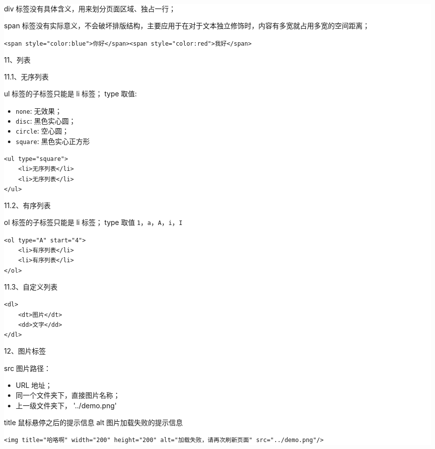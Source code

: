 div 标签没有具体含义，用来划分页面区域、独占一行；


span 标签没有实际意义，不会破坏排版结构，主要应用于在对于文本独立修饰时，内容有多宽就占用多宽的空间距离；

```
<span style="color:blue">你好</span><span style="color:red">我好</span>
```

11、列表

11.1、无序列表

ul 标签的子标签只能是 li  标签；
type 取值: 
* `none`: 无效果；
* `disc`: 黑色实心圆； 
* `circle`: 空心圆；
* `square`: 黑色实心正方形

```
<ul type="square">
    <li>无序列表</li>
    <li>无序列表</li>
</ul>
```

11.2、有序列表

ol 标签的子标签只能是 li  标签； type 取值 `1`，`a`，`A`，`i`，`I`

```
<ol type="A" start="4">
    <li>有序列表</li>
    <li>有序列表</li>
</ol>
```

11.3、自定义列表

```
<dl>
    <dt>图片</dt>
    <dd>文字</dd>
</dl>
```

12、图片标签

src 图片路径：
* URL 地址；
* 同一个文件夹下，直接图片名称；
* 上一级文件夹下， '../demo.png'

title 鼠标悬停之后的提示信息
alt 图片加载失败的提示信息

```
<img title="哈咯啊" width="200" height="200" alt="加载失败，请再次刷新页面" src="../demo.png"/>
```
